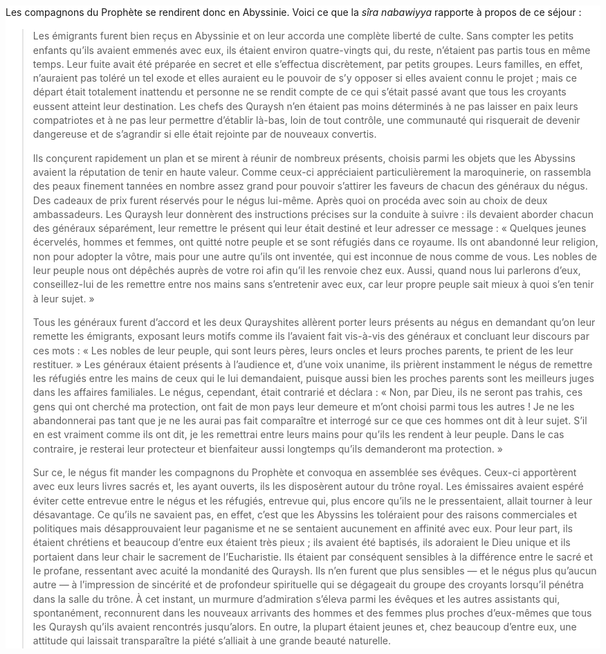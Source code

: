 
Les compagnons du Prophète se rendirent donc en Abyssinie. Voici ce que la *sîra nabawiyya* rapporte à propos de ce séjour&nbsp;: 

> Les émigrants furent bien reçus en Abyssinie et on leur accorda une complète liberté de culte. Sans compter les petits enfants qu’ils avaient emmenés avec eux, ils étaient environ quatre-vingts qui, du reste, n’étaient pas partis tous en même temps. Leur fuite avait été préparée en secret et elle s’effectua discrètement, par petits groupes. Leurs familles, en effet, n’auraient pas toléré un tel exode et elles auraient eu le pouvoir de s’y opposer si elles avaient connu le projet&nbsp;; mais ce départ était totalement inattendu et personne ne se rendit compte de ce qui s’était passé avant que tous les croyants eussent atteint leur destination. Les chefs des Quraysh n’en étaient pas moins déterminés à ne pas laisser en paix leurs compatriotes et à ne pas leur permettre d’établir là-bas, loin de tout contrôle, une communauté qui risquerait de devenir dangereuse et de s’agrandir si elle était rejointe par de nouveaux convertis.
>
> Ils conçurent rapidement un plan et se mirent à réunir de nombreux présents, choisis parmi les objets que les Abyssins avaient la réputation de tenir en haute valeur. Comme ceux-ci appréciaient particulièrement la maroquinerie, on rassembla des peaux finement tannées en nombre assez grand pour pouvoir s’attirer les faveurs de chacun des généraux du négus. Des cadeaux de prix furent réservés pour le négus lui-même. Après quoi on procéda avec soin au choix de deux ambassadeurs. Les Quraysh leur donnèrent des instructions précises sur la conduite à suivre&nbsp;: ils devaient aborder chacun des généraux séparément, leur remettre le présent qui leur était destiné et leur adresser ce message&nbsp;: «&nbsp;Quelques jeunes écervelés, hommes et femmes, ont quitté notre peuple et se sont réfugiés dans ce royaume. Ils ont abandonné leur religion, non pour adopter la vôtre, mais pour une autre qu’ils ont inventée, qui est inconnue de nous comme de vous. Les nobles de leur peuple nous ont dépêchés auprès de votre roi afin qu’il les renvoie chez eux. Aussi, quand nous lui parlerons d’eux, conseillez-lui de les remettre entre nos mains sans s’entretenir avec eux, car leur propre peuple sait mieux à quoi s’en tenir à leur sujet.&nbsp;»
>
> Tous les généraux furent d’accord et les deux Qurayshites allèrent porter leurs présents au négus en demandant qu’on leur remette les émigrants, exposant leurs motifs comme ils l’avaient fait vis-à-vis des généraux et concluant leur discours par ces mots&nbsp;: «&nbsp;Les nobles de leur peuple, qui sont leurs pères, leurs oncles et leurs proches parents, te prient de les leur restituer.&nbsp;» Les généraux étaient présents à l’audience et, d’une voix unanime, ils prièrent instamment le négus de remettre les réfugiés entre les mains de ceux qui le lui demandaient, puisque aussi bien les proches parents sont les meilleurs juges dans les affaires familiales. Le négus, cependant, était contrarié et déclara&nbsp;: «&nbsp;Non, par Dieu, ils ne seront pas trahis, ces gens qui ont cherché ma protection, ont fait de mon pays leur demeure et m’ont choisi parmi tous les autres&nbsp;! Je ne les abandonnerai pas tant que je ne les aurai pas fait comparaître et interrogé sur ce que ces hommes ont dit à leur sujet. S’il en est vraiment comme ils ont dit, je les remettrai entre leurs mains pour qu’ils les rendent à leur peuple. Dans le cas contraire, je resterai leur protecteur et bienfaiteur aussi longtemps qu’ils demanderont ma protection.&nbsp;»
>
> Sur ce, le négus fit mander les compagnons du Prophète et convoqua en assemblée ses évêques. Ceux-ci apportèrent avec eux leurs livres sacrés et, les ayant ouverts, ils les disposèrent autour du trône royal. Les émissaires avaient espéré éviter cette entrevue entre le négus et les réfugiés, entrevue qui, plus encore qu’ils ne le pressentaient, allait tourner à leur désavantage. Ce qu’ils ne savaient pas, en effet, c’est que les Abyssins les toléraient pour des raisons commerciales et politiques mais désapprouvaient leur paganisme et ne se sentaient aucunement en affinité avec eux. Pour leur part, ils étaient chrétiens et beaucoup d’entre eux étaient très pieux&nbsp;; ils avaient été baptisés, ils adoraient le Dieu unique et ils portaient dans leur chair le sacrement de l’Eucharistie. Ils étaient par conséquent sensibles à la différence entre le sacré et le profane, ressentant avec acuité la mondanité des Quraysh. Ils n’en furent que plus sensibles —&nbsp;et le négus plus qu’aucun autre&nbsp;— à l’impression de sincérité et de profondeur spirituelle qui se dégageait du groupe des croyants lorsqu’il pénétra dans la salle du trône. À cet instant, un murmure d’admiration s’éleva parmi les évêques et les autres assistants qui, spontanément, reconnurent dans les nouveaux arrivants des hommes et des femmes plus proches d’eux-mêmes que tous les Quraysh qu’ils avaient rencontrés jusqu’alors. En outre, la plupart étaient jeunes et, chez beaucoup d’entre eux, une attitude qui laissait transparaître la piété s’alliait à une grande beauté naturelle.
>